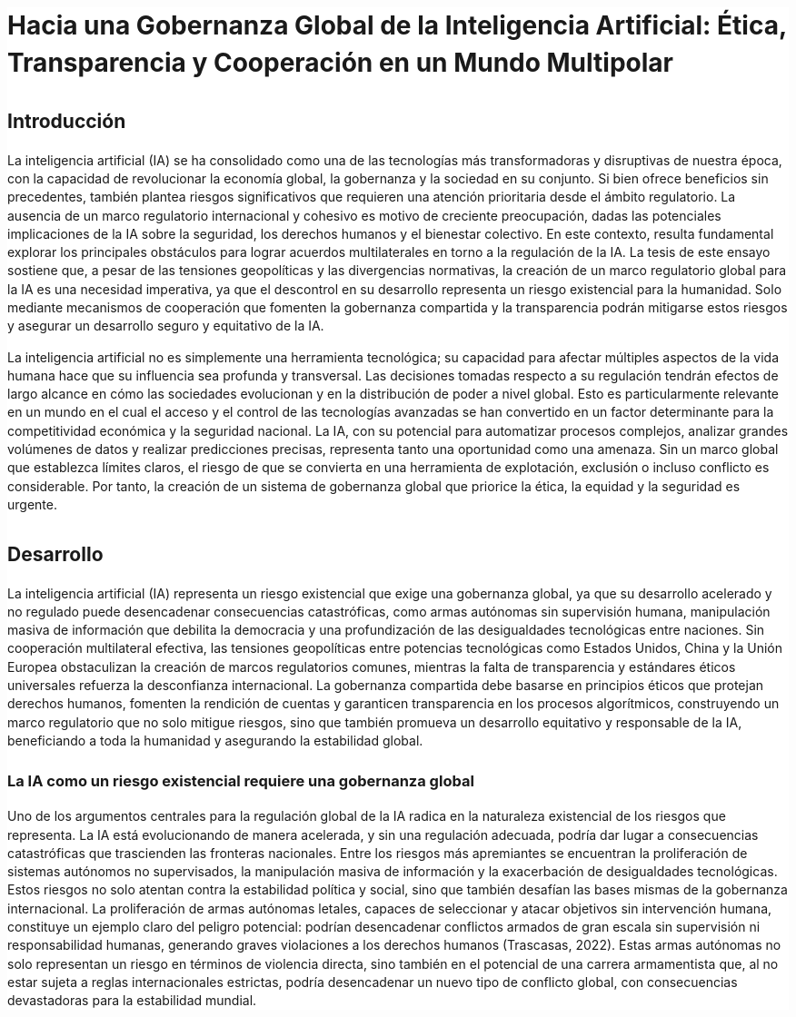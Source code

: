 # **Hacia una Gobernanza Global de la Inteligencia Artificial: Ética, Transparencia y Cooperación en un Mundo Multipolar**

## **Introducción**

La inteligencia artificial (IA) se ha consolidado como una de las tecnologías más transformadoras y disruptivas de nuestra época, con la capacidad de revolucionar la economía global, la gobernanza y la sociedad en su conjunto. Si bien ofrece beneficios sin precedentes, también plantea riesgos significativos que requieren una atención prioritaria desde el ámbito regulatorio. La ausencia de un marco regulatorio internacional y cohesivo es motivo de creciente preocupación, dadas las potenciales implicaciones de la IA sobre la seguridad, los derechos humanos y el bienestar colectivo. En este contexto, resulta fundamental explorar los principales obstáculos para lograr acuerdos multilaterales en torno a la regulación de la IA. La tesis de este ensayo sostiene que, a pesar de las tensiones geopolíticas y las divergencias normativas, la creación de un marco regulatorio global para la IA es una necesidad imperativa, ya que el descontrol en su desarrollo representa un riesgo existencial para la humanidad. Solo mediante mecanismos de cooperación que fomenten la gobernanza compartida y la transparencia podrán mitigarse estos riesgos y asegurar un desarrollo seguro y equitativo de la IA.

La inteligencia artificial no es simplemente una herramienta tecnológica; su capacidad para afectar múltiples aspectos de la vida humana hace que su influencia sea profunda y transversal. Las decisiones tomadas respecto a su regulación tendrán efectos de largo alcance en cómo las sociedades evolucionan y en la distribución de poder a nivel global. Esto es particularmente relevante en un mundo en el cual el acceso y el control de las tecnologías avanzadas se han convertido en un factor determinante para la competitividad económica y la seguridad nacional. La IA, con su potencial para automatizar procesos complejos, analizar grandes volúmenes de datos y realizar predicciones precisas, representa tanto una oportunidad como una amenaza. Sin un marco global que establezca límites claros, el riesgo de que se convierta en una herramienta de explotación, exclusión o incluso conflicto es considerable. Por tanto, la creación de un sistema de gobernanza global que priorice la ética, la equidad y la seguridad es urgente.

## **Desarrollo**

La inteligencia artificial (IA) representa un riesgo existencial que exige una gobernanza global, ya que su desarrollo acelerado y no regulado puede desencadenar consecuencias catastróficas, como armas autónomas sin supervisión humana, manipulación masiva de información que debilita la democracia y una profundización de las desigualdades tecnológicas entre naciones. Sin cooperación multilateral efectiva, las tensiones geopolíticas entre potencias tecnológicas como Estados Unidos, China y la Unión Europea obstaculizan la creación de marcos regulatorios comunes, mientras la falta de transparencia y estándares éticos universales refuerza la desconfianza internacional. La gobernanza compartida debe basarse en principios éticos que protejan derechos humanos, fomenten la rendición de cuentas y garanticen transparencia en los procesos algorítmicos, construyendo un marco regulatorio que no solo mitigue riesgos, sino que también promueva un desarrollo equitativo y responsable de la IA, beneficiando a toda la humanidad y asegurando la estabilidad global.

### **La IA como un riesgo existencial requiere una gobernanza global**

Uno de los argumentos centrales para la regulación global de la IA radica en la naturaleza existencial de los riesgos que representa. La IA está evolucionando de manera acelerada, y sin una regulación adecuada, podría dar lugar a consecuencias catastróficas que trascienden las fronteras nacionales. Entre los riesgos más apremiantes se encuentran la proliferación de sistemas autónomos no supervisados, la manipulación masiva de información y la exacerbación de desigualdades tecnológicas. Estos riesgos no solo atentan contra la estabilidad política y social, sino que también desafían las bases mismas de la gobernanza internacional. La proliferación de armas autónomas letales, capaces de seleccionar y atacar objetivos sin intervención humana, constituye un ejemplo claro del peligro potencial: podrían desencadenar conflictos armados de gran escala sin supervisión ni responsabilidad humanas, generando graves violaciones a los derechos humanos (Trascasas, 2022). Estas armas autónomas no solo representan un riesgo en términos de violencia directa, sino también en el potencial de una carrera armamentista que, al no estar sujeta a reglas internacionales estrictas, podría desencadenar un nuevo tipo de conflicto global, con consecuencias devastadoras para la estabilidad mundial.
